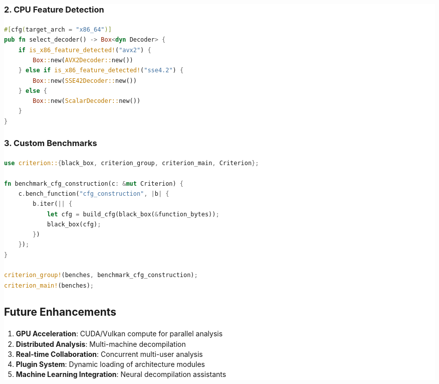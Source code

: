 ### 2. CPU Feature Detection
```rust
#[cfg(target_arch = "x86_64")]
pub fn select_decoder() -> Box<dyn Decoder> {
    if is_x86_feature_detected!("avx2") {
        Box::new(AVX2Decoder::new())
    } else if is_x86_feature_detected!("sse4.2") {
        Box::new(SSE42Decoder::new())
    } else {
        Box::new(ScalarDecoder::new())
    }
}
```

### 3. Custom Benchmarks
```rust
use criterion::{black_box, criterion_group, criterion_main, Criterion};

fn benchmark_cfg_construction(c: &mut Criterion) {
    c.bench_function("cfg_construction", |b| {
        b.iter(|| {
            let cfg = build_cfg(black_box(&function_bytes));
            black_box(cfg);
        })
    });
}

criterion_group!(benches, benchmark_cfg_construction);
criterion_main!(benches);
```

## Future Enhancements

1. **GPU Acceleration**: CUDA/Vulkan compute for parallel analysis
2. **Distributed Analysis**: Multi-machine decompilation
3. **Real-time Collaboration**: Concurrent multi-user analysis
4. **Plugin System**: Dynamic loading of architecture modules
5. **Machine Learning Integration**: Neural decompilation assistants